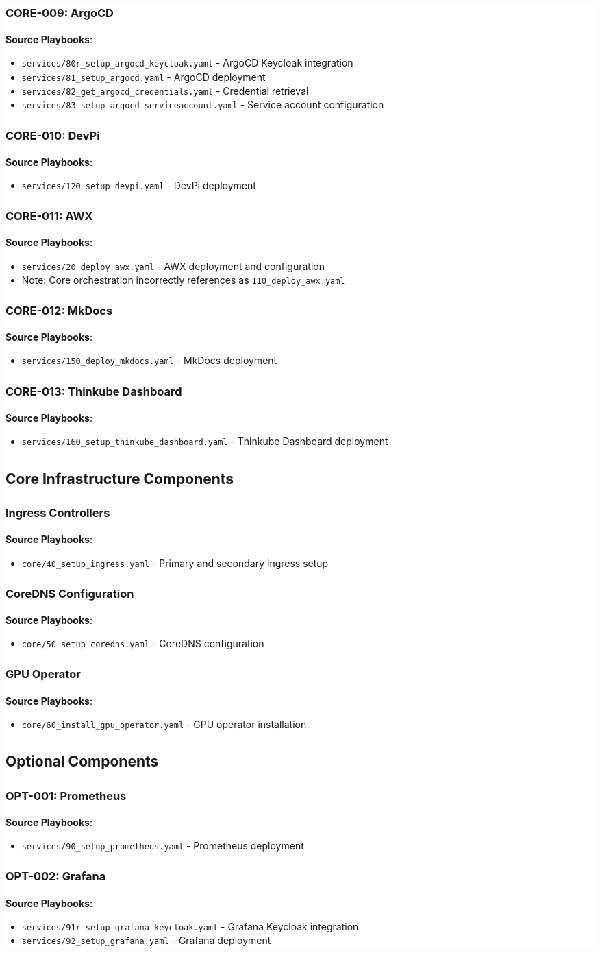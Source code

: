 ### CORE-009: ArgoCD
**Source Playbooks**:
- `services/80r_setup_argocd_keycloak.yaml` - ArgoCD Keycloak integration
- `services/81_setup_argocd.yaml` - ArgoCD deployment
- `services/82_get_argocd_credentials.yaml` - Credential retrieval
- `services/83_setup_argocd_serviceaccount.yaml` - Service account configuration

### CORE-010: DevPi
**Source Playbooks**:
- `services/120_setup_devpi.yaml` - DevPi deployment

### CORE-011: AWX
**Source Playbooks**:
- `services/20_deploy_awx.yaml` - AWX deployment and configuration
- Note: Core orchestration incorrectly references as `110_deploy_awx.yaml`

### CORE-012: MkDocs
**Source Playbooks**:
- `services/150_deploy_mkdocs.yaml` - MkDocs deployment

### CORE-013: Thinkube Dashboard
**Source Playbooks**:
- `services/160_setup_thinkube_dashboard.yaml` - Thinkube Dashboard deployment

## Core Infrastructure Components

### Ingress Controllers
**Source Playbooks**:
- `core/40_setup_ingress.yaml` - Primary and secondary ingress setup

### CoreDNS Configuration
**Source Playbooks**:
- `core/50_setup_coredns.yaml` - CoreDNS configuration

### GPU Operator
**Source Playbooks**:
- `core/60_install_gpu_operator.yaml` - GPU operator installation

## Optional Components

### OPT-001: Prometheus
**Source Playbooks**:
- `services/90_setup_prometheus.yaml` - Prometheus deployment

### OPT-002: Grafana
**Source Playbooks**:
- `services/91r_setup_grafana_keycloak.yaml` - Grafana Keycloak integration
- `services/92_setup_grafana.yaml` - Grafana deployment

